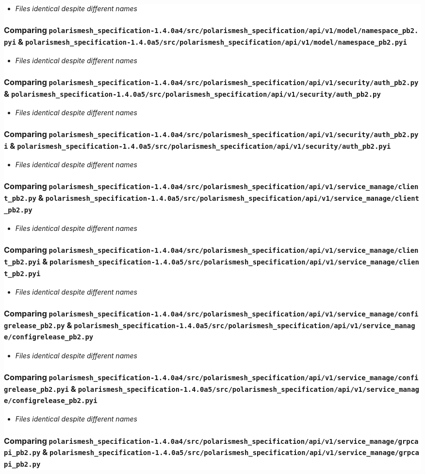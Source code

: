  * *Files identical despite different names*

### Comparing `polarismesh_specification-1.4.0a4/src/polarismesh_specification/api/v1/model/namespace_pb2.pyi` & `polarismesh_specification-1.4.0a5/src/polarismesh_specification/api/v1/model/namespace_pb2.pyi`

 * *Files identical despite different names*

### Comparing `polarismesh_specification-1.4.0a4/src/polarismesh_specification/api/v1/security/auth_pb2.py` & `polarismesh_specification-1.4.0a5/src/polarismesh_specification/api/v1/security/auth_pb2.py`

 * *Files identical despite different names*

### Comparing `polarismesh_specification-1.4.0a4/src/polarismesh_specification/api/v1/security/auth_pb2.pyi` & `polarismesh_specification-1.4.0a5/src/polarismesh_specification/api/v1/security/auth_pb2.pyi`

 * *Files identical despite different names*

### Comparing `polarismesh_specification-1.4.0a4/src/polarismesh_specification/api/v1/service_manage/client_pb2.py` & `polarismesh_specification-1.4.0a5/src/polarismesh_specification/api/v1/service_manage/client_pb2.py`

 * *Files identical despite different names*

### Comparing `polarismesh_specification-1.4.0a4/src/polarismesh_specification/api/v1/service_manage/client_pb2.pyi` & `polarismesh_specification-1.4.0a5/src/polarismesh_specification/api/v1/service_manage/client_pb2.pyi`

 * *Files identical despite different names*

### Comparing `polarismesh_specification-1.4.0a4/src/polarismesh_specification/api/v1/service_manage/configrelease_pb2.py` & `polarismesh_specification-1.4.0a5/src/polarismesh_specification/api/v1/service_manage/configrelease_pb2.py`

 * *Files identical despite different names*

### Comparing `polarismesh_specification-1.4.0a4/src/polarismesh_specification/api/v1/service_manage/configrelease_pb2.pyi` & `polarismesh_specification-1.4.0a5/src/polarismesh_specification/api/v1/service_manage/configrelease_pb2.pyi`

 * *Files identical despite different names*

### Comparing `polarismesh_specification-1.4.0a4/src/polarismesh_specification/api/v1/service_manage/grpcapi_pb2.py` & `polarismesh_specification-1.4.0a5/src/polarismesh_specification/api/v1/service_manage/grpcapi_pb2.py`
